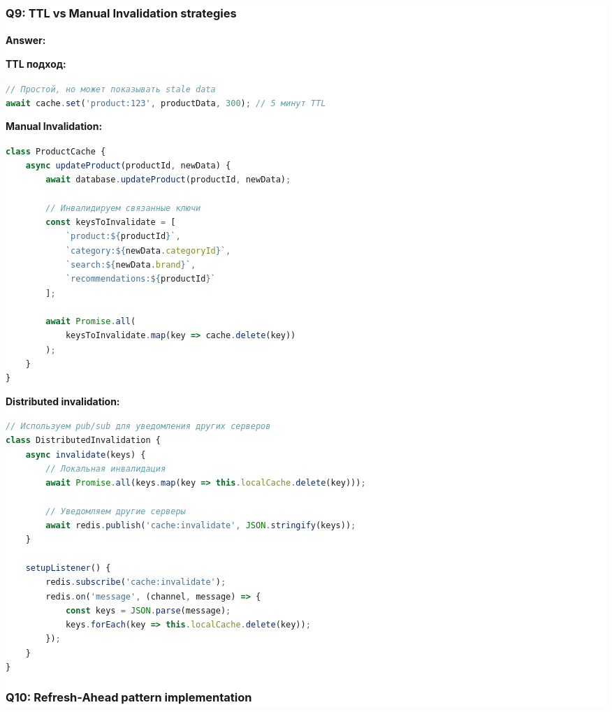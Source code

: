 ### Q9: TTL vs Manual Invalidation strategies

**Answer:**

**TTL подход:**
```javascript
// Простой, но может показывать stale data
await cache.set('product:123', productData, 300); // 5 минут TTL
```

**Manual Invalidation:**
```javascript
class ProductCache {
    async updateProduct(productId, newData) {
        await database.updateProduct(productId, newData);
        
        // Инвалидируем связанные ключи
        const keysToInvalidate = [
            `product:${productId}`,
            `category:${newData.categoryId}`,
            `search:${newData.brand}`,
            `recommendations:${productId}`
        ];
        
        await Promise.all(
            keysToInvalidate.map(key => cache.delete(key))
        );
    }
}
```

**Distributed invalidation:**
```javascript
// Используем pub/sub для уведомления других серверов
class DistributedInvalidation {
    async invalidate(keys) {
        // Локальная инвалидация
        await Promise.all(keys.map(key => this.localCache.delete(key)));
        
        // Уведомляем другие серверы
        await redis.publish('cache:invalidate', JSON.stringify(keys));
    }
    
    setupListener() {
        redis.subscribe('cache:invalidate');
        redis.on('message', (channel, message) => {
            const keys = JSON.parse(message);
            keys.forEach(key => this.localCache.delete(key));
        });
    }
}
```

### Q10: Refresh-Ahead pattern implementation
